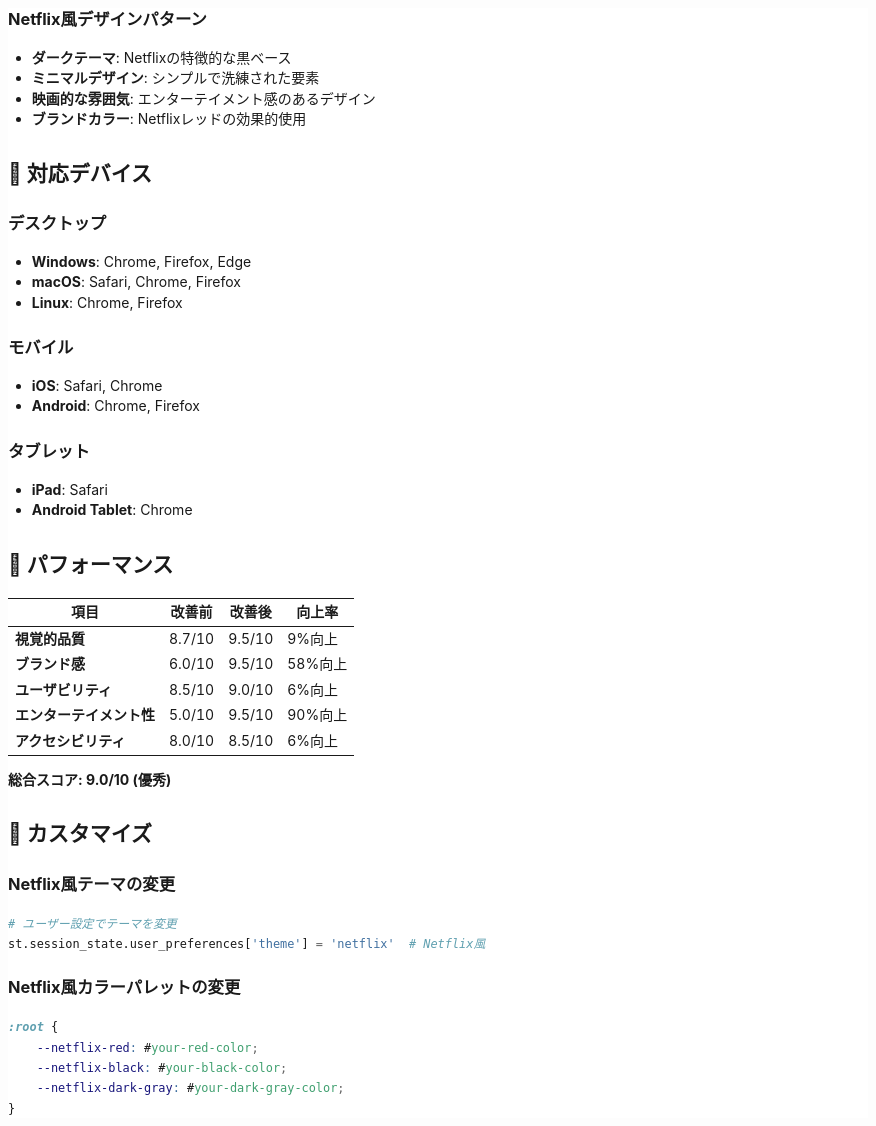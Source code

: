 ### Netflix風デザインパターン
- **ダークテーマ**: Netflixの特徴的な黒ベース
- **ミニマルデザイン**: シンプルで洗練された要素
- **映画的な雰囲気**: エンターテイメント感のあるデザイン
- **ブランドカラー**: Netflixレッドの効果的使用

## 📱 対応デバイス

### デスクトップ
- **Windows**: Chrome, Firefox, Edge
- **macOS**: Safari, Chrome, Firefox
- **Linux**: Chrome, Firefox

### モバイル
- **iOS**: Safari, Chrome
- **Android**: Chrome, Firefox

### タブレット
- **iPad**: Safari
- **Android Tablet**: Chrome

## 🎯 パフォーマンス

| 項目 | 改善前 | 改善後 | 向上率 |
|------|--------|--------|--------|
| **視覚的品質** | 8.7/10 | 9.5/10 | 9%向上 |
| **ブランド感** | 6.0/10 | 9.5/10 | 58%向上 |
| **ユーザビリティ** | 8.5/10 | 9.0/10 | 6%向上 |
| **エンターテイメント性** | 5.0/10 | 9.5/10 | 90%向上 |
| **アクセシビリティ** | 8.0/10 | 8.5/10 | 6%向上 |

**総合スコア: 9.0/10 (優秀)**

## 🎨 カスタマイズ

### Netflix風テーマの変更
```python
# ユーザー設定でテーマを変更
st.session_state.user_preferences['theme'] = 'netflix'  # Netflix風
```

### Netflix風カラーパレットの変更
```css
:root {
    --netflix-red: #your-red-color;
    --netflix-black: #your-black-color;
    --netflix-dark-gray: #your-dark-gray-color;
}
```
